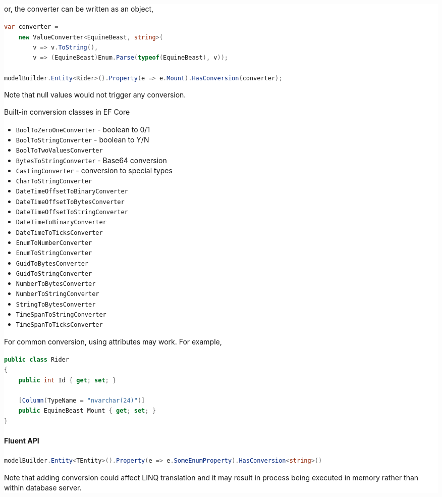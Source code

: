 or, the converter can be written as an object,

```csharp
var converter =
    new ValueConverter<EquineBeast, string>(
        v => v.ToString(),
        v => (EquineBeast)Enum.Parse(typeof(EquineBeast), v));

modelBuilder.Entity<Rider>().Property(e => e.Mount).HasConversion(converter);
```

Note that null values would not trigger any conversion.

Built-in conversion classes in EF Core

- `BoolToZeroOneConverter` - boolean to 0/1
- `BoolToStringConverter` - boolean to Y/N
- `BoolToTwoValuesConverter`
- `BytesToStringConverter` - Base64 conversion
- `CastingConverter` - conversion to special types
- `CharToStringConverter`
- `DateTimeOffsetToBinaryConverter`
- `DateTimeOffsetToBytesConverter`
- `DateTimeOffsetToStringConverter`
- `DateTimeToBinaryConverter`
- `DateTimeToTicksConverter`
- `EnumToNumberConverter`
- `EnumToStringConverter`
- `GuidToBytesConverter`
- `GuidToStringConverter`
- `NumberToBytesConverter`
- `NumberToStringConverter`
- `StringToBytesConverter`
- `TimeSpanToStringConverter`
- `TimeSpanToTicksConverter`

For common conversion, using attributes may work. For example,

```csharp
public class Rider
{
    public int Id { get; set; }

    [Column(TypeName = "nvarchar(24)")]
    public EquineBeast Mount { get; set; }
}
```

#### Fluent API

```csharp
modelBuilder.Entity<TEntity>().Property(e => e.SomeEnumProperty).HasConversion<string>()
```

Note that adding conversion could affect LINQ translation and it may result in
process being executed in memory rather than within database server.
